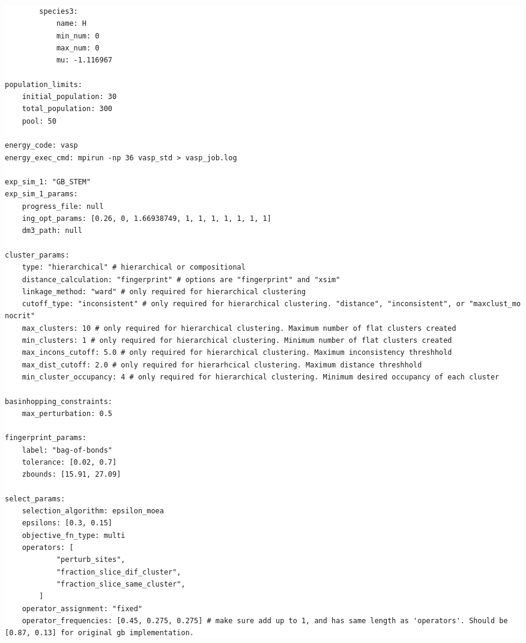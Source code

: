             species3:
                name: H
                min_num: 0
                max_num: 0
                mu: -1.116967

    population_limits:
        initial_population: 30
        total_population: 300
        pool: 50

    energy_code: vasp
    energy_exec_cmd: mpirun -np 36 vasp_std > vasp_job.log

    exp_sim_1: "GB_STEM"
    exp_sim_1_params:
        progress_file: null
        ing_opt_params: [0.26, 0, 1.66938749, 1, 1, 1, 1, 1, 1, 1]
        dm3_path: null

    cluster_params:
        type: "hierarchical" # hierarchical or compositional
        distance_calculation: "fingerprint" # options are "fingerprint" and "xsim"
        linkage_method: "ward" # only required for hierarchical clustering
        cutoff_type: "inconsistent" # only required for hierarchical clustering. "distance", "inconsistent", or "maxclust_monocrit"
        max_clusters: 10 # only required for hierarchical clustering. Maximum number of flat clusters created
        min_clusters: 1 # only required for hierarchical clustering. Minimum number of flat clusters created
        max_incons_cutoff: 5.0 # only required for hierarchical clustering. Maximum inconsistency threshhold
        max_dist_cutoff: 2.0 # only required for hierarhcical clustering. Maximum distance threshhold
        min_cluster_occupancy: 4 # only required for hierarchical clustering. Minimum desired occupancy of each cluster

    basinhopping_constraints:
        max_perturbation: 0.5

    fingerprint_params:
        label: "bag-of-bonds"
        tolerance: [0.02, 0.7]
        zbounds: [15.91, 27.09]

    select_params:
        selection_algorithm: epsilon_moea
        epsilons: [0.3, 0.15]
        objective_fn_type: multi
        operators: [
                "perturb_sites",
                "fraction_slice_dif_cluster",
                "fraction_slice_same_cluster",
            ]
        operator_assignment: "fixed"
        operator_frequencies: [0.45, 0.275, 0.275] # make sure add up to 1, and has same length as 'operators'. Should be [0.87, 0.13] for original gb implementation.

